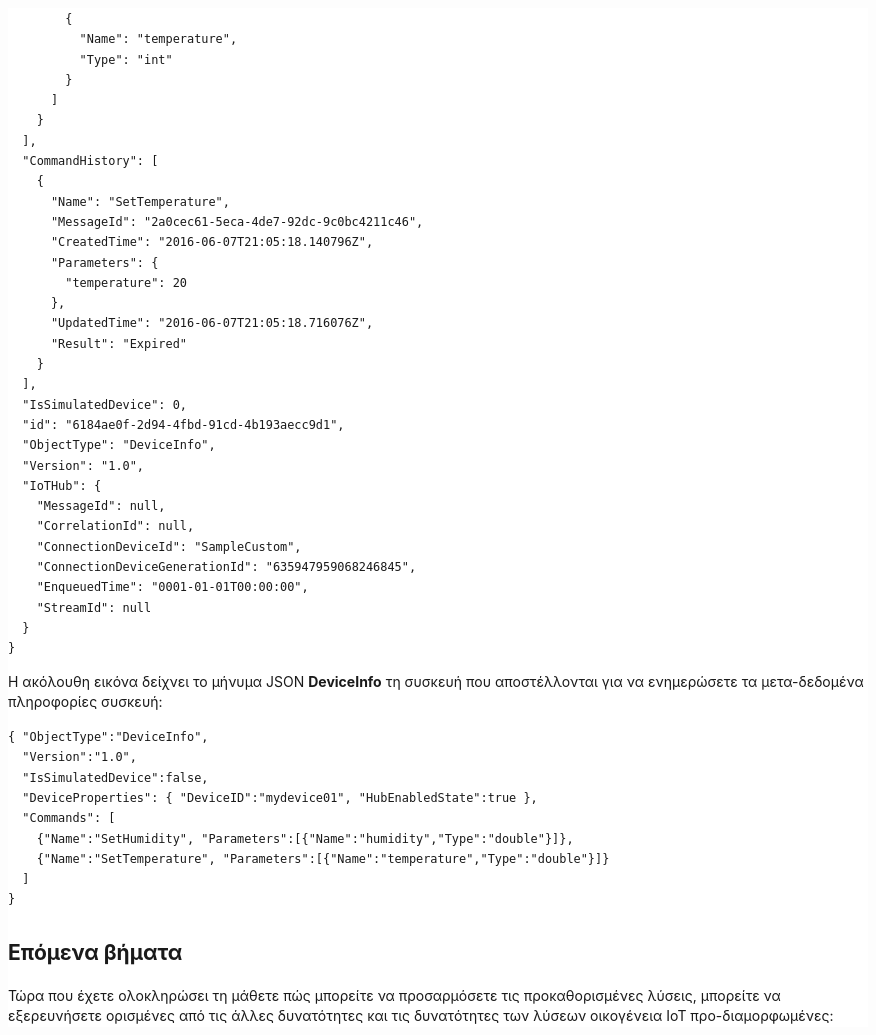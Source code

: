 ```
        {
          "Name": "temperature",
          "Type": "int"
        }
      ]
    }
  ],
  "CommandHistory": [
    {
      "Name": "SetTemperature",
      "MessageId": "2a0cec61-5eca-4de7-92dc-9c0bc4211c46",
      "CreatedTime": "2016-06-07T21:05:18.140796Z",
      "Parameters": {
        "temperature": 20
      },
      "UpdatedTime": "2016-06-07T21:05:18.716076Z",
      "Result": "Expired"
    }
  ],
  "IsSimulatedDevice": 0,
  "id": "6184ae0f-2d94-4fbd-91cd-4b193aecc9d1",
  "ObjectType": "DeviceInfo",
  "Version": "1.0",
  "IoTHub": {
    "MessageId": null,
    "CorrelationId": null,
    "ConnectionDeviceId": "SampleCustom",
    "ConnectionDeviceGenerationId": "635947959068246845",
    "EnqueuedTime": "0001-01-01T00:00:00",
    "StreamId": null
  }
}
```

Η ακόλουθη εικόνα δείχνει το μήνυμα JSON **DeviceInfo** τη συσκευή που αποστέλλονται για να ενημερώσετε τα μετα-δεδομένα πληροφορίες συσκευή:

```
{ "ObjectType":"DeviceInfo",
  "Version":"1.0",
  "IsSimulatedDevice":false,
  "DeviceProperties": { "DeviceID":"mydevice01", "HubEnabledState":true },
  "Commands": [
    {"Name":"SetHumidity", "Parameters":[{"Name":"humidity","Type":"double"}]},
    {"Name":"SetTemperature", "Parameters":[{"Name":"temperature","Type":"double"}]}
  ]
}
```

## <a name="next-steps"></a>Επόμενα βήματα

Τώρα που έχετε ολοκληρώσει τη μάθετε πώς μπορείτε να προσαρμόσετε τις προκαθορισμένες λύσεις, μπορείτε να εξερευνήσετε ορισμένες από τις άλλες δυνατότητες και τις δυνατότητες των λύσεων οικογένεια IoT προ-διαμορφωμένες:


[img-device-list]: media/iot-suite-remote-monitoring-device-info/image1.png
[img-device-edit]: media/iot-suite-remote-monitoring-device-info/image2.png
[img-device-remove]: media/iot-suite-remote-monitoring-device-info/image3.png
[lnk-iot-hub]: https://azure.microsoft.com/documentation/services/iot-hub/
[lnk-identity-registry]: ../iot-hub/iot-hub-devguide-identity-registry.md
[lnk-docdb]: https://azure.microsoft.com/documentation/services/documentdb/
[lnk-ref-arch]: http://download.microsoft.com/download/A/4/D/A4DAD253-BC21-41D3-B9D9-87D2AE6F0719/Microsoft_Azure_IoT_Reference_Architecture.pdf
[lnk-stream-analytics]: https://azure.microsoft.com/documentation/services/stream-analytics/
[lnk-dm-preview]: ../iot-hub/iot-hub-device-management-overview.md
[lnk-dynamic-telemetry]: iot-suite-dynamic-telemetry.md
[lnk-predictive-overview]: iot-suite-predictive-overview.md
[lnk-faq]: iot-suite-faq.md
[lnk-security-groundup]: securing-iot-ground-up.md